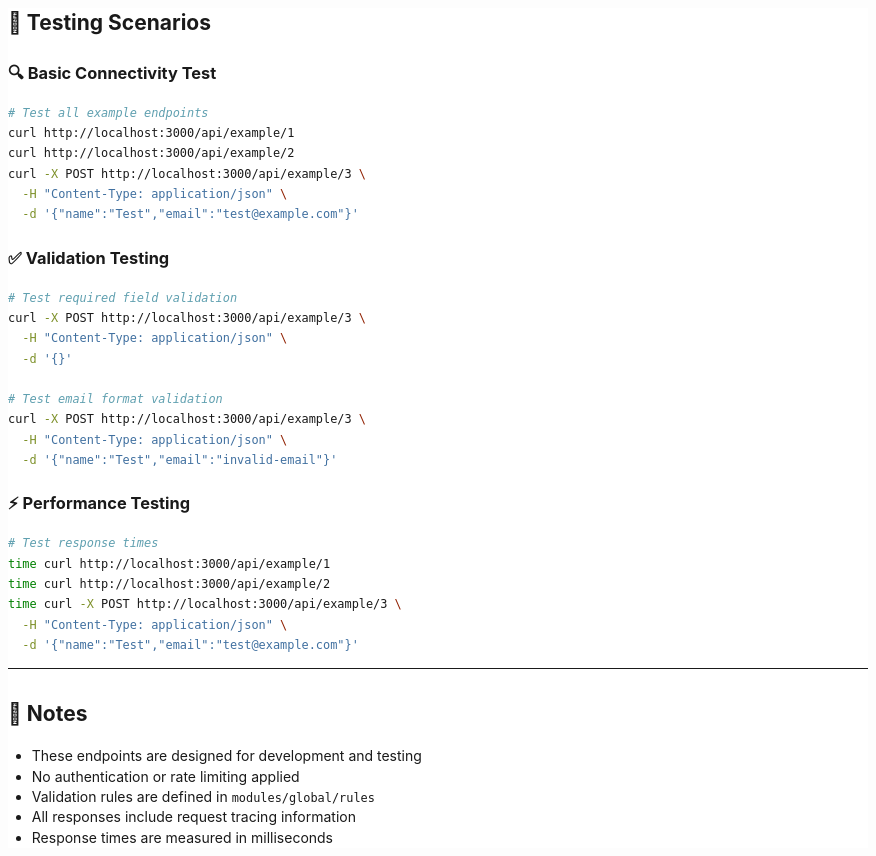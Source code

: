 
## 🧪 **Testing Scenarios**

### 🔍 **Basic Connectivity Test**
```bash
# Test all example endpoints
curl http://localhost:3000/api/example/1
curl http://localhost:3000/api/example/2
curl -X POST http://localhost:3000/api/example/3 \
  -H "Content-Type: application/json" \
  -d '{"name":"Test","email":"test@example.com"}'
```

### ✅ **Validation Testing**
```bash
# Test required field validation
curl -X POST http://localhost:3000/api/example/3 \
  -H "Content-Type: application/json" \
  -d '{}'

# Test email format validation
curl -X POST http://localhost:3000/api/example/3 \
  -H "Content-Type: application/json" \
  -d '{"name":"Test","email":"invalid-email"}'
```

### ⚡ **Performance Testing**
```bash
# Test response times
time curl http://localhost:3000/api/example/1
time curl http://localhost:3000/api/example/2
time curl -X POST http://localhost:3000/api/example/3 \
  -H "Content-Type: application/json" \
  -d '{"name":"Test","email":"test@example.com"}'
```

---

## 📝 **Notes**

- These endpoints are designed for development and testing
- No authentication or rate limiting applied
- Validation rules are defined in `modules/global/rules`
- All responses include request tracing information
- Response times are measured in milliseconds
